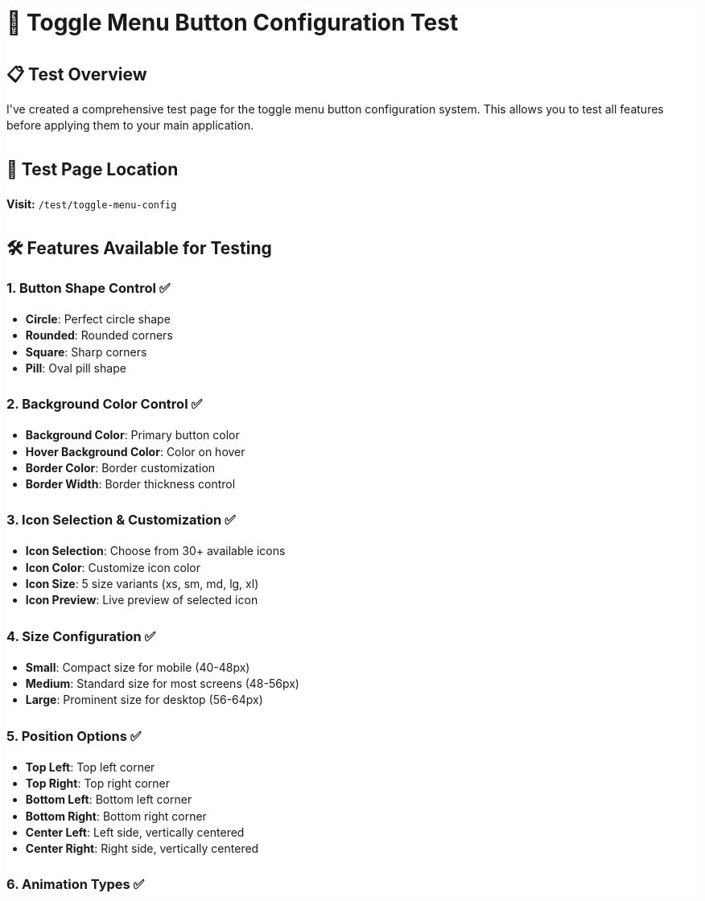 # 🧪 Toggle Menu Button Configuration Test

## 📋 **Test Overview**

I've created a comprehensive test page for the toggle menu button configuration system. This allows you to test all features before applying them to your main application.

## 🎯 **Test Page Location**

**Visit:** `/test/toggle-menu-config`

## 🛠 **Features Available for Testing**

### **1. Button Shape Control** ✅

- **Circle**: Perfect circle shape
- **Rounded**: Rounded corners
- **Square**: Sharp corners
- **Pill**: Oval pill shape

### **2. Background Color Control** ✅

- **Background Color**: Primary button color
- **Hover Background Color**: Color on hover
- **Border Color**: Border customization
- **Border Width**: Border thickness control

### **3. Icon Selection & Customization** ✅

- **Icon Selection**: Choose from 30+ available icons
- **Icon Color**: Customize icon color
- **Icon Size**: 5 size variants (xs, sm, md, lg, xl)
- **Icon Preview**: Live preview of selected icon

### **4. Size Configuration** ✅

- **Small**: Compact size for mobile (40-48px)
- **Medium**: Standard size for most screens (48-56px)
- **Large**: Prominent size for desktop (56-64px)

### **5. Position Options** ✅

- **Top Left**: Top left corner
- **Top Right**: Top right corner
- **Bottom Left**: Bottom left corner
- **Bottom Right**: Bottom right corner
- **Center Left**: Left side, vertically centered
- **Center Right**: Right side, vertically centered

### **6. Animation Types** ✅
